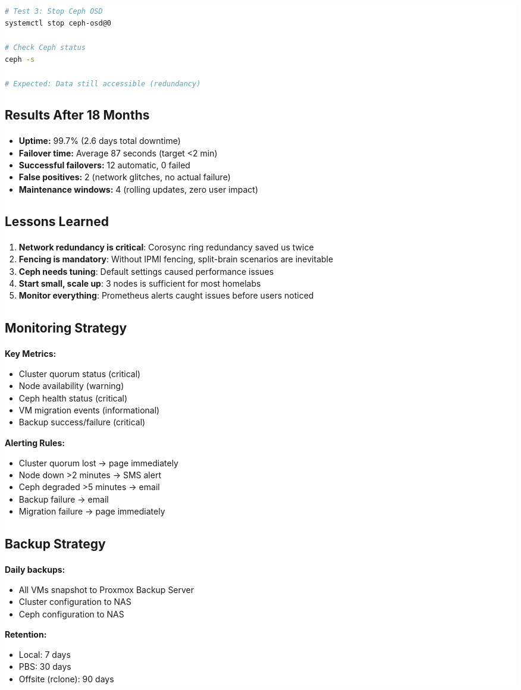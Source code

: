 ```bash
# Test 3: Stop Ceph OSD
systemctl stop ceph-osd@0

# Check Ceph status
ceph -s

# Expected: Data still accessible (redundancy)
```

## Results After 18 Months

- **Uptime:** 99.7% (2.6 days total downtime)
- **Failover time:** Average 87 seconds (target <2 min)
- **Successful failovers:** 12 automatic, 0 failed
- **False positives:** 2 (network glitches, no actual failure)
- **Maintenance windows:** 4 (rolling updates, zero user impact)

## Lessons Learned

1. **Network redundancy is critical**: Corosync ring redundancy saved us twice
2. **Fencing is mandatory**: Without IPMI fencing, split-brain scenarios are inevitable
3. **Ceph needs tuning**: Default settings caused performance issues
4. **Start small, scale up**: 3 nodes is sufficient for most homelabs
5. **Monitor everything**: Prometheus alerts caught issues before users noticed

## Monitoring Strategy

**Key Metrics:**
- Cluster quorum status (critical)
- Node availability (warning)
- Ceph health status (critical)
- VM migration events (informational)
- Backup success/failure (critical)

**Alerting Rules:**
- Cluster quorum lost → page immediately
- Node down >2 minutes → SMS alert
- Ceph degraded >5 minutes → email
- Backup failure → email
- Migration failure → page immediately

## Backup Strategy

**Daily backups:**
- All VMs snapshot to Proxmox Backup Server
- Cluster configuration to NAS
- Ceph configuration to NAS

**Retention:**
- Local: 7 days
- PBS: 30 days
- Offsite (rclone): 90 days
